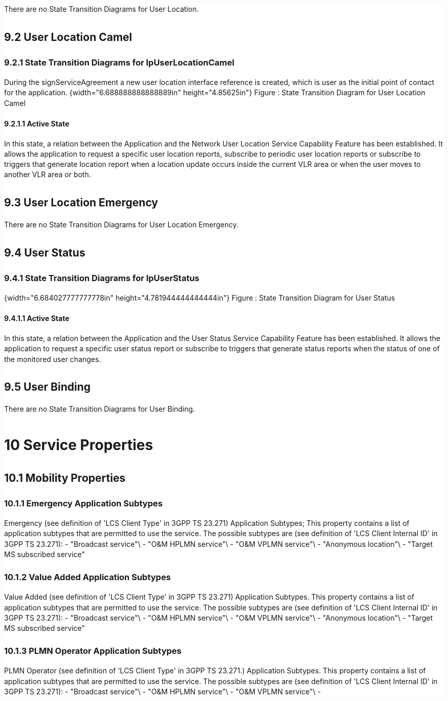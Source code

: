 There are no State Transition Diagrams for User Location.
## 9.2 User Location Camel
### 9.2.1 State Transition Diagrams for IpUserLocationCamel
During the signServiceAgreement a new user location interface reference is
created, which is user as the initial point of contact for the application.
{width="6.688888888888889in" height="4.85625in"}
Figure : State Transition Diagram for User Location Camel
#### 9.2.1.1 Active State
In this state, a relation between the Application and the Network User
Location Service Capability Feature has been established. It allows the
application to request a specific user location reports, subscribe to periodic
user location reports or subscribe to triggers that generate location report
when a location update occurs inside the current VLR area or when the user
moves to another VLR area or both.
## 9.3 User Location Emergency
There are no State Transition Diagrams for User Location Emergency.
## 9.4 User Status
### 9.4.1 State Transition Diagrams for IpUserStatus
{width="6.684027777777778in" height="4.781944444444444in"}
Figure : State Transition Diagram for User Status
#### 9.4.1.1 Active State
In this state, a relation between the Application and the User Status Service
Capability Feature has been established. It allows the application to request
a specific user status report or subscribe to triggers that generate status
reports when the status of one of the monitored user changes.
## 9.5 User Binding
There are no State Transition Diagrams for User Binding.
# 10 Service Properties
## 10.1 Mobility Properties
### 10.1.1 Emergency Application Subtypes
Emergency (see definition of 'LCS Client Type' in 3GPP TS 23.271) Application
Subtypes;
This property contains a list of application subtypes that are permitted to
use the service. The possible subtypes are (see definition of 'LCS Client
Internal ID' in 3GPP TS 23.271):
\- "Broadcast service"\ \- "O&M HPLMN service"\ \- "O&M VPLMN service"\ \-
"Anonymous location"\ \- "Target MS subscribed service"
### 10.1.2 Value Added Application Subtypes
Value Added (see definition of 'LCS Client Type' in 3GPP TS 23.271)
Application Subtypes.
This property contains a list of application subtypes that are permitted to
use the service. The possible subtypes are (see definition of 'LCS Client
Internal ID' in 3GPP TS 23.271):
\- "Broadcast service"\ \- "O&M HPLMN service"\ \- "O&M VPLMN service"\ \-
"Anonymous location"\ \- "Target MS subscribed service"
### 10.1.3 PLMN Operator Application Subtypes
PLMN Operator (see definition of 'LCS Client Type' in 3GPP TS 23.271.)
Application Subtypes.
This property contains a list of application subtypes that are permitted to
use the service. The possible subtypes are (see definition of 'LCS Client
Internal ID' in 3GPP TS 23.271):
\- "Broadcast service"\ \- "O&M HPLMN service"\ \- "O&M VPLMN service"\ \-